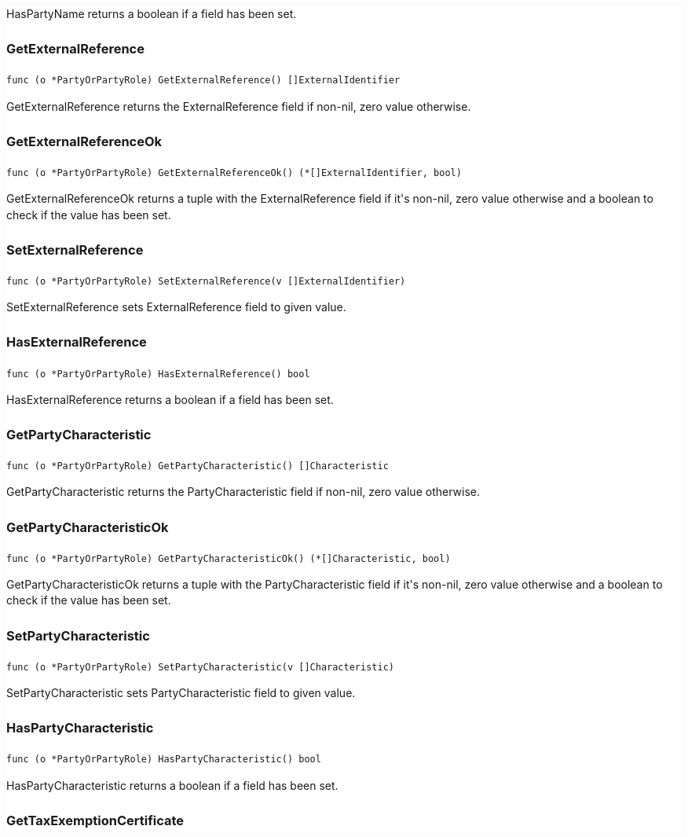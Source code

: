 HasPartyName returns a boolean if a field has been set.

### GetExternalReference

`func (o *PartyOrPartyRole) GetExternalReference() []ExternalIdentifier`

GetExternalReference returns the ExternalReference field if non-nil, zero value otherwise.

### GetExternalReferenceOk

`func (o *PartyOrPartyRole) GetExternalReferenceOk() (*[]ExternalIdentifier, bool)`

GetExternalReferenceOk returns a tuple with the ExternalReference field if it's non-nil, zero value otherwise
and a boolean to check if the value has been set.

### SetExternalReference

`func (o *PartyOrPartyRole) SetExternalReference(v []ExternalIdentifier)`

SetExternalReference sets ExternalReference field to given value.

### HasExternalReference

`func (o *PartyOrPartyRole) HasExternalReference() bool`

HasExternalReference returns a boolean if a field has been set.

### GetPartyCharacteristic

`func (o *PartyOrPartyRole) GetPartyCharacteristic() []Characteristic`

GetPartyCharacteristic returns the PartyCharacteristic field if non-nil, zero value otherwise.

### GetPartyCharacteristicOk

`func (o *PartyOrPartyRole) GetPartyCharacteristicOk() (*[]Characteristic, bool)`

GetPartyCharacteristicOk returns a tuple with the PartyCharacteristic field if it's non-nil, zero value otherwise
and a boolean to check if the value has been set.

### SetPartyCharacteristic

`func (o *PartyOrPartyRole) SetPartyCharacteristic(v []Characteristic)`

SetPartyCharacteristic sets PartyCharacteristic field to given value.

### HasPartyCharacteristic

`func (o *PartyOrPartyRole) HasPartyCharacteristic() bool`

HasPartyCharacteristic returns a boolean if a field has been set.

### GetTaxExemptionCertificate
